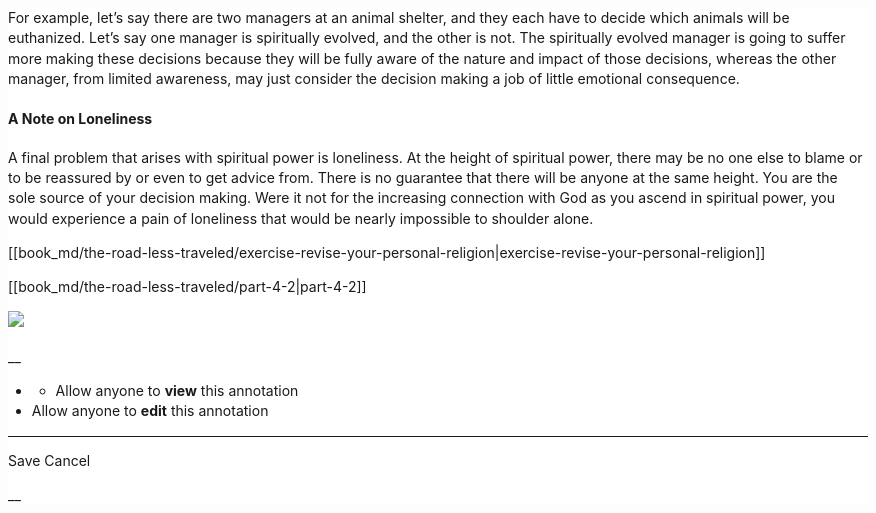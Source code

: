 For example, let’s say there are two managers at an animal shelter, and they each have to decide which animals will be euthanized. Let’s say one manager is spiritually evolved, and the other is not. The spiritually evolved manager is going to suffer more making these decisions because they will be fully aware of the nature and impact of those decisions, whereas the other manager, from limited awareness, may just consider the decision making a job of little emotional consequence.

#### A Note on Loneliness

A final problem that arises with spiritual power is loneliness. At the height of spiritual power, there may be no one else to blame or to be reassured by or even to get advice from. There is no guarantee that there will be anyone at the same height. You are the sole source of your decision making. Were it not for the increasing connection with God as you ascend in spiritual power, you would experience a pain of loneliness that would be nearly impossible to shoulder alone.

[[book_md/the-road-less-traveled/exercise-revise-your-personal-religion|exercise-revise-your-personal-religion]]

[[book_md/the-road-less-traveled/part-4-2|part-4-2]]

![](https://bat.bing.com/action/0?ti=56018282&Ver=2&mid=6d81d9ea-e2f8-49c4-8827-a26cf5b04ddf&sid=1711133063fa11eebdec89a8b8ae3bbc&vid=171147a063fa11eea7440fcfeb230d96&vids=0&msclkid=N&pi=0&lg=en-US&sw=800&sh=600&sc=24&nwd=1&tl=Shortform%20%7C%20Book&p=https%3A%2F%2Fwww.shortform.com%2Fapp%2Fbook%2Fthe-road-less-traveled%2Fpart-4-1&r=&lt=305&evt=pageLoad&sv=1&rn=940195)

__

  *   * Allow anyone to **view** this annotation
  * Allow anyone to **edit** this annotation



* * *

Save Cancel

__



